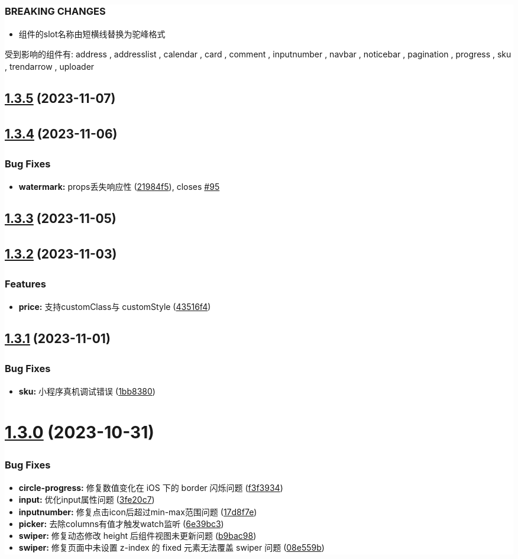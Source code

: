 ### BREAKING CHANGES

* 组件的slot名称由短横线替换为驼峰格式

受到影响的组件有: address , addresslist , calendar , card , comment , inputnumber , navbar , noticebar ,
pagination , progress , sku , trendarrow , uploader

## [1.3.5](https://github.com/yang1206/uniapp-nutui/compare/v1.3.4...v1.3.5) (2023-11-07)

## [1.3.4](https://github.com/yang1206/uniapp-nutui/compare/v1.3.3...v1.3.4) (2023-11-06)

### Bug Fixes

* **watermark:** props丢失响应性 ([21984f5](https://github.com/yang1206/uniapp-nutui/commit/21984f551c77027fa4913200a6d72976cb5e9035)), closes [#95](https://github.com/yang1206/uniapp-nutui/issues/95)

## [1.3.3](https://github.com/yang1206/uniapp-nutui/compare/v1.3.2...v1.3.3) (2023-11-05)

## [1.3.2](https://github.com/yang1206/uniapp-nutui/compare/v1.3.1...v1.3.2) (2023-11-03)

### Features

* **price:** 支持customClass与 customStyle ([43516f4](https://github.com/yang1206/uniapp-nutui/commit/43516f43f33540684ed98a4878b4fbd4925116dd))

## [1.3.1](https://github.com/yang1206/uniapp-nutui/compare/v1.3.0...v1.3.1) (2023-11-01)

### Bug Fixes

* **sku:** 小程序真机调试错误 ([1bb8380](https://github.com/yang1206/uniapp-nutui/commit/1bb8380f4c1cabb443938f31dd6e0d1aa84ea104))

# [1.3.0](https://github.com/yang1206/uniapp-nutui/compare/v1.2.4...v1.3.0) (2023-10-31)

### Bug Fixes

* **circle-progress:** 修复数值变化在 iOS 下的 border 闪烁问题 ([f3f3934](https://github.com/yang1206/uniapp-nutui/commit/f3f3934292a11362c7c4e47cf450a7581e92efab))
* **input:** 优化input属性问题 ([3fe20c7](https://github.com/yang1206/uniapp-nutui/commit/3fe20c76404a1dafc9fe2e66ffb0ea3419c1f07d))
* **inputnumber:** 修复点击icon后超过min-max范围问题 ([17d8f7e](https://github.com/yang1206/uniapp-nutui/commit/17d8f7e6cb29500934c1d800e59b970390cb7b72))
* **picker:** 去除columns有值才触发watch监听 ([6e39bc3](https://github.com/yang1206/uniapp-nutui/commit/6e39bc319d6892460a982e01e020435649554e47))
* **swiper:** 修复动态修改 height 后组件视图未更新问题 ([b9bac98](https://github.com/yang1206/uniapp-nutui/commit/b9bac98a30215a847b536bfa252f5901d21b523d))
* **swiper:** 修复页面中未设置 z-index 的 fixed 元素无法覆盖 swiper 问题 ([08e559b](https://github.com/yang1206/uniapp-nutui/commit/08e559bf2bc4101732067f5bce8231017aa9f788))
